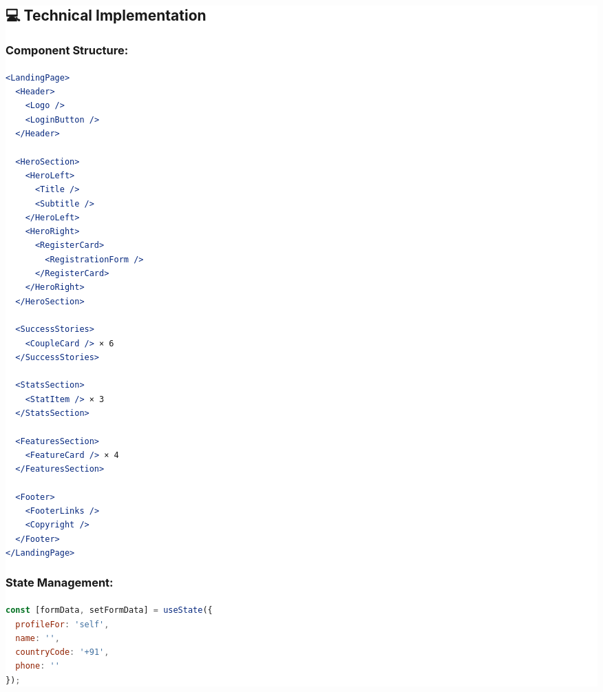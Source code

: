 
## 💻 Technical Implementation

### **Component Structure:**

```jsx
<LandingPage>
  <Header>
    <Logo />
    <LoginButton />
  </Header>
  
  <HeroSection>
    <HeroLeft>
      <Title />
      <Subtitle />
    </HeroLeft>
    <HeroRight>
      <RegisterCard>
        <RegistrationForm />
      </RegisterCard>
    </HeroRight>
  </HeroSection>
  
  <SuccessStories>
    <CoupleCard /> × 6
  </SuccessStories>
  
  <StatsSection>
    <StatItem /> × 3
  </StatsSection>
  
  <FeaturesSection>
    <FeatureCard /> × 4
  </FeaturesSection>
  
  <Footer>
    <FooterLinks />
    <Copyright />
  </Footer>
</LandingPage>
```

### **State Management:**

```javascript
const [formData, setFormData] = useState({
  profileFor: 'self',
  name: '',
  countryCode: '+91',
  phone: ''
});
```
